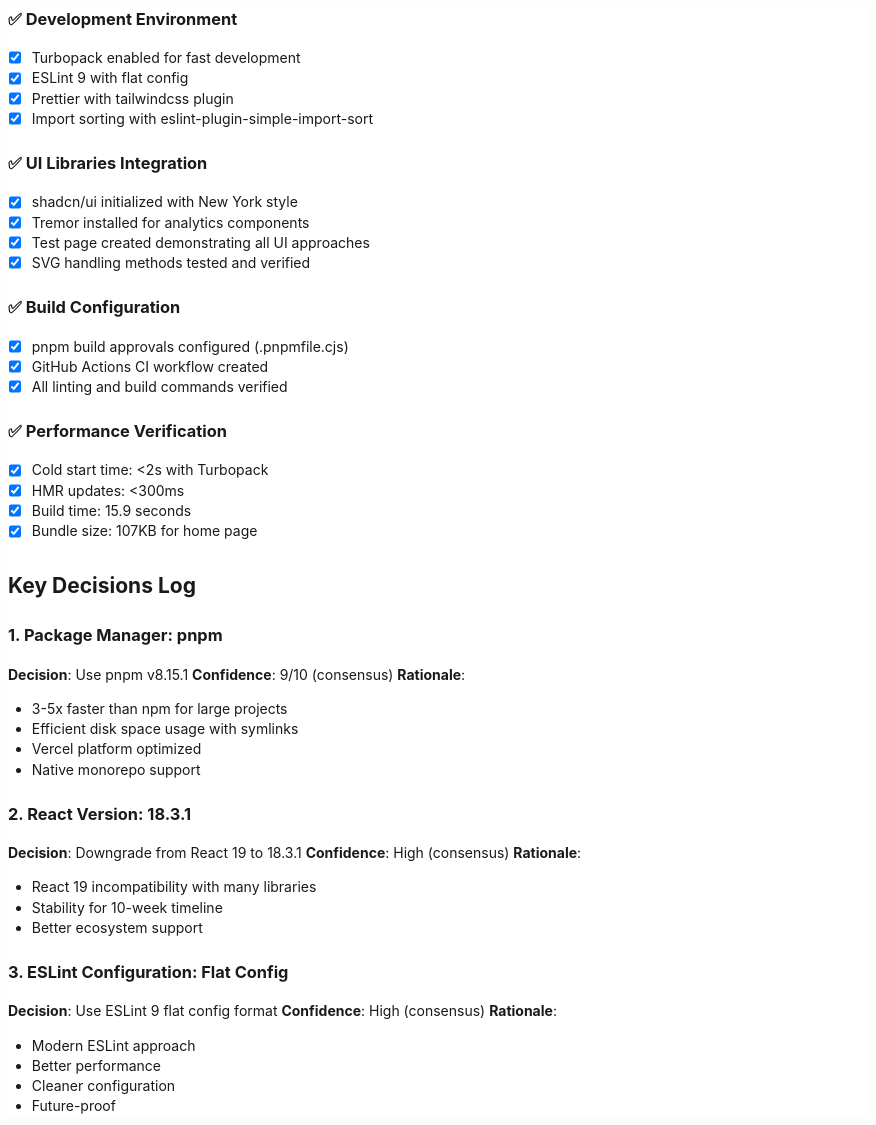 ### ✅ Development Environment
- [x] Turbopack enabled for fast development
- [x] ESLint 9 with flat config
- [x] Prettier with tailwindcss plugin
- [x] Import sorting with eslint-plugin-simple-import-sort

### ✅ UI Libraries Integration
- [x] shadcn/ui initialized with New York style
- [x] Tremor installed for analytics components
- [x] Test page created demonstrating all UI approaches
- [x] SVG handling methods tested and verified

### ✅ Build Configuration
- [x] pnpm build approvals configured (.pnpmfile.cjs)
- [x] GitHub Actions CI workflow created
- [x] All linting and build commands verified

### ✅ Performance Verification
- [x] Cold start time: <2s with Turbopack
- [x] HMR updates: <300ms
- [x] Build time: 15.9 seconds
- [x] Bundle size: 107KB for home page

## Key Decisions Log

### 1. Package Manager: pnpm
**Decision**: Use pnpm v8.15.1
**Confidence**: 9/10 (consensus)
**Rationale**: 
- 3-5x faster than npm for large projects
- Efficient disk space usage with symlinks
- Vercel platform optimized
- Native monorepo support

### 2. React Version: 18.3.1
**Decision**: Downgrade from React 19 to 18.3.1
**Confidence**: High (consensus)
**Rationale**:
- React 19 incompatibility with many libraries
- Stability for 10-week timeline
- Better ecosystem support

### 3. ESLint Configuration: Flat Config
**Decision**: Use ESLint 9 flat config format
**Confidence**: High (consensus)
**Rationale**:
- Modern ESLint approach
- Better performance
- Cleaner configuration
- Future-proof

